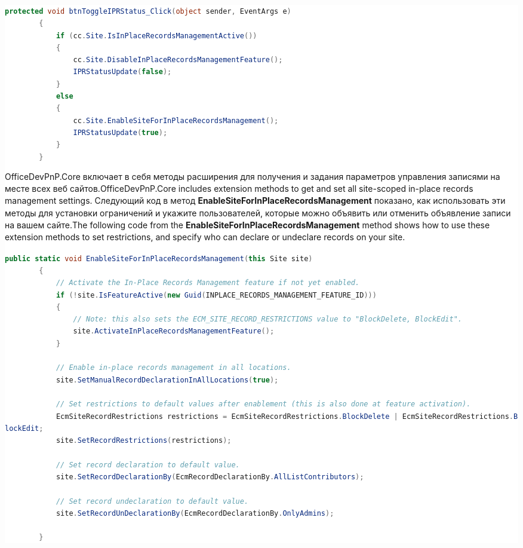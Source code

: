 ```C#
protected void btnToggleIPRStatus_Click(object sender, EventArgs e)
        {
            if (cc.Site.IsInPlaceRecordsManagementActive())
            {
                cc.Site.DisableInPlaceRecordsManagementFeature();
                IPRStatusUpdate(false);
            }
            else
            {
                cc.Site.EnableSiteForInPlaceRecordsManagement();
                IPRStatusUpdate(true);
            }
        }
```

<span data-ttu-id="d6103-141">OfficeDevPnP.Core включает в себя методы расширения для получения и задания параметров управления записями на месте всех веб сайтов.</span><span class="sxs-lookup"><span data-stu-id="d6103-141">OfficeDevPnP.Core includes extension methods to get and set all site-scoped in-place records management settings.</span></span> <span data-ttu-id="d6103-142">Следующий код в метод **EnableSiteForInPlaceRecordsManagement** показано, как использовать эти методы для установки ограничений и укажите пользователей, которые можно объявить или отменить объявление записи на вашем сайте.</span><span class="sxs-lookup"><span data-stu-id="d6103-142">The following code from the  **EnableSiteForInPlaceRecordsManagement** method shows how to use these extension methods to set restrictions, and specify who can declare or undeclare records on your site.</span></span>

```C#
public static void EnableSiteForInPlaceRecordsManagement(this Site site)
        {
            // Activate the In-Place Records Management feature if not yet enabled.
            if (!site.IsFeatureActive(new Guid(INPLACE_RECORDS_MANAGEMENT_FEATURE_ID)))
            {
                // Note: this also sets the ECM_SITE_RECORD_RESTRICTIONS value to "BlockDelete, BlockEdit".
                site.ActivateInPlaceRecordsManagementFeature();
            }

            // Enable in-place records management in all locations.
            site.SetManualRecordDeclarationInAllLocations(true);

            // Set restrictions to default values after enablement (this is also done at feature activation).
            EcmSiteRecordRestrictions restrictions = EcmSiteRecordRestrictions.BlockDelete | EcmSiteRecordRestrictions.BlockEdit;
            site.SetRecordRestrictions(restrictions);

            // Set record declaration to default value.
            site.SetRecordDeclarationBy(EcmRecordDeclarationBy.AllListContributors);

            // Set record undeclaration to default value.
            site.SetRecordUnDeclarationBy(EcmRecordDeclarationBy.OnlyAdmins);

        }
```
